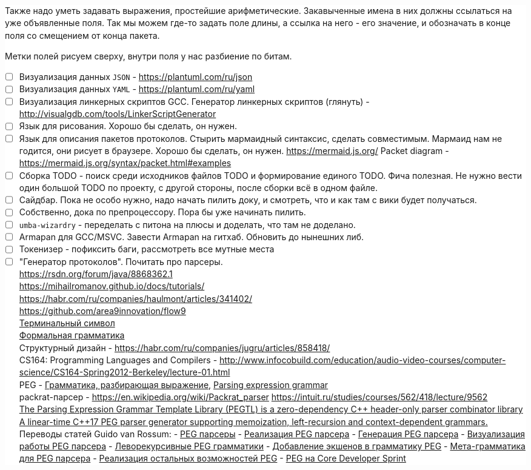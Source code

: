 Также надо уметь задавать выражения, простейшие арифметические. Закавыченные имена в них должны ссылаться на уже 
объявленные поля. Так мы можем где-то задать поле длины, а ссылка на него - его значение, и обозначать в конце поля 
со смещением от конца пакета.

Метки полей рисуем сверху, внутри поля у нас разбиение по битам.


- [ ] Визуализация данных `JSON` - https://plantuml.com/ru/json
- [ ] Визуализация данных `YAML` - https://plantuml.com/ru/yaml
- [ ] Визуализация линкерных скриптов GCC. Генератор линкерных скриптов (глянуть) - http://visualgdb.com/tools/LinkerScriptGenerator
- [ ] Язык для рисования. Хорошо бы сделать, он нужен.
- [ ] Язык для описания пакетов протоколов. Стырить мармаидный синтаксис, сделать совместимым. Мармаид нам не годится, 
      они рисует в браузере. Хорошо бы сделать, он нужен. https://mermaid.js.org/
      Packet diagram - https://mermaid.js.org/syntax/packet.html#examples
- [ ] Сборка TODO - поиск среди исходников файлов TODO и формирование единого TODO. Фича полезная. Не нужно вести один 
      большой TODO по проекту, с другой стороны, после сборки всё в одном файле.
- [ ] Сайдбар. Пока не особо нужно, надо начать пилить доку, и смотреть, что и как там с вики будет получаться.
- [ ] Собственно, дока по препроцессору. Пора бы уже начинать пилить.
- [ ] `umba-wizardry` - переделать с питона на плюсы и доделать, что там не доделано.
- [ ] Armapan для GCC/MSVC. Завести Armapan на гитхаб. Обновить до нынешних либ.
- [ ] Токенизер - пофиксить баги, рассмотреть все мутные места
- [ ] "Генератор протоколов". Почитать про парсеры.<br/>
      https://rsdn.org/forum/java/8868362.1 <br/>
      https://mihailromanov.github.io/docs/tutorials/ <br/>
      https://habr.com/ru/companies/haulmont/articles/341402/ <br/>
      https://github.com/area9innovation/flow9 <br/>
      [Терминальный символ](https://ru.wikipedia.org/wiki/%D0%A2%D0%B5%D1%80%D0%BC%D0%B8%D0%BD%D0%B0%D0%BB%D1%8C%D0%BD%D1%8B%D0%B9_%D1%81%D0%B8%D0%BC%D0%B2%D0%BE%D0%BB) <br/>
      [Формальная грамматика](https://ru.wikipedia.org/wiki/%D0%A4%D0%BE%D1%80%D0%BC%D0%B0%D0%BB%D1%8C%D0%BD%D0%B0%D1%8F_%D0%B3%D1%80%D0%B0%D0%BC%D0%BC%D0%B0%D1%82%D0%B8%D0%BA%D0%B0) <br/>
      Структурный дизайн - https://habr.com/ru/companies/jugru/articles/858418/ <br/>
      CS164: Programming Languages and Compilers - http://www.infocobuild.com/education/audio-video-courses/computer-science/CS164-Spring2012-Berkeley/lecture-01.html <br/>
      PEG - [Грамматика, разбирающая выражение](https://ru.wikipedia.org/wiki/%D0%93%D1%80%D0%B0%D0%BC%D0%BC%D0%B0%D1%82%D0%B8%D0%BA%D0%B0,_%D1%80%D0%B0%D0%B7%D0%B1%D0%B8%D1%80%D0%B0%D1%8E%D1%89%D0%B0%D1%8F_%D0%B2%D1%8B%D1%80%D0%B0%D0%B6%D0%B5%D0%BD%D0%B8%D0%B5),
      [Parsing expression grammar](https://en.wikipedia.org/wiki/Parsing_expression_grammar)<br/>
      packrat-парсер - https://en.wikipedia.org/wiki/Packrat_parser
      https://intuit.ru/studies/courses/562/418/lecture/9562 <br/>
      [The Parsing Expression Grammar Template Library (PEGTL) is a zero-dependency C++ header-only parser combinator library](https://github.com/taocpp/PEGTL)
      [A linear-time C++17 PEG parser generator supporting memoization, left-recursion and context-dependent grammars.](https://github.com/TheLartians/PEGParser)
      Переводы статей Guido van Rossum: 
      - [PEG парсеры](https://habr.com/ru/articles/471860/)
      - [Реализация PEG парсера](https://habr.com/ru/post/471862/)
      - [Генерация PEG парсера](https://habr.com/ru/post/471864/)
      - [Визуализация работы PEG парсера](https://habr.com/ru/post/471866/)
      - [Леворекурсивные PEG грамматики](https://habr.com/ru/articles/471986/)
      - [Добавление экшенов в грамматику PEG](https://habr.com/ru/post/471988/)
      - [Мета-грамматика для PEG парсера](https://habr.com/ru/post/471990/)
      - [Реализация остальных возможностей PEG](https://habr.com/ru/post/471992/)
      - [PEG на Core Developer Sprint](https://habr.com/ru/post/471994/)
